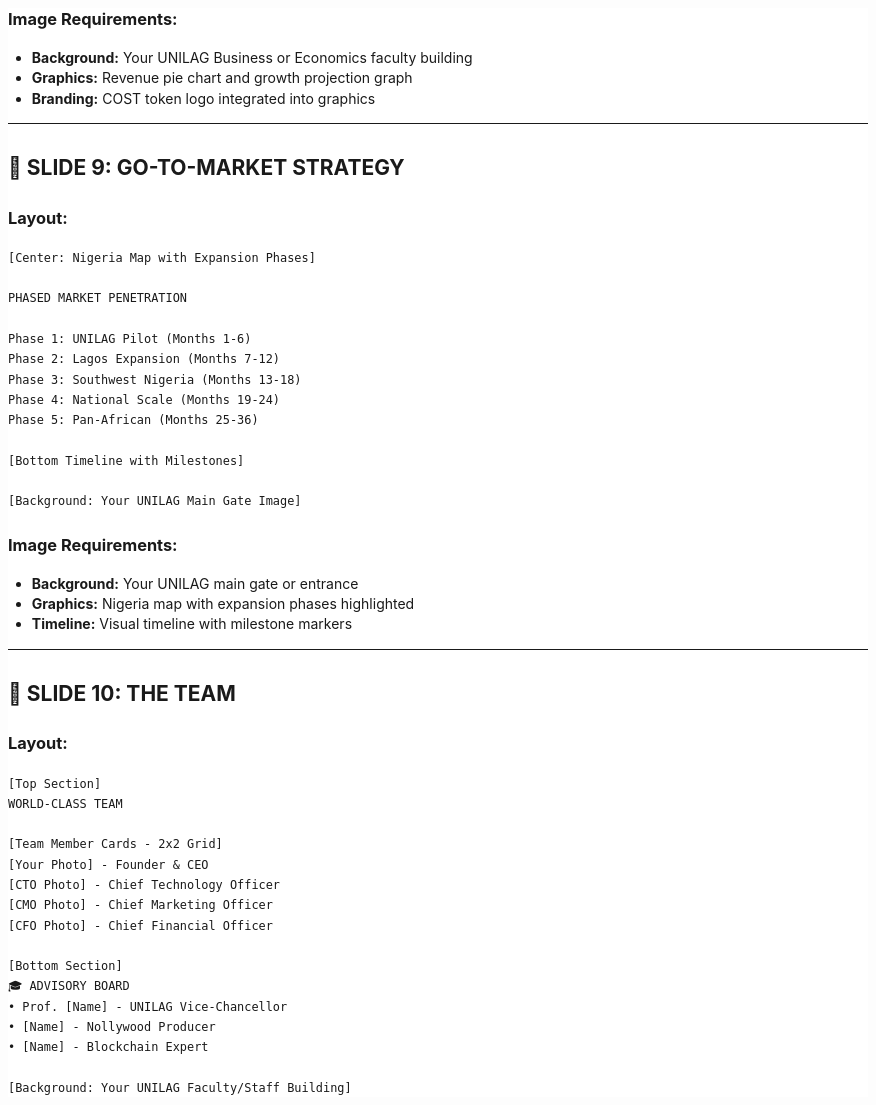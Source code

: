 ### **Image Requirements:**
- **Background:** Your UNILAG Business or Economics faculty building
- **Graphics:** Revenue pie chart and growth projection graph
- **Branding:** COST token logo integrated into graphics

---

## 🎯 SLIDE 9: GO-TO-MARKET STRATEGY

### **Layout:**
```
[Center: Nigeria Map with Expansion Phases]

PHASED MARKET PENETRATION

Phase 1: UNILAG Pilot (Months 1-6)
Phase 2: Lagos Expansion (Months 7-12)  
Phase 3: Southwest Nigeria (Months 13-18)
Phase 4: National Scale (Months 19-24)
Phase 5: Pan-African (Months 25-36)

[Bottom Timeline with Milestones]

[Background: Your UNILAG Main Gate Image]
```

### **Image Requirements:**
- **Background:** Your UNILAG main gate or entrance
- **Graphics:** Nigeria map with expansion phases highlighted
- **Timeline:** Visual timeline with milestone markers

---

## 👥 SLIDE 10: THE TEAM

### **Layout:**
```
[Top Section]
WORLD-CLASS TEAM

[Team Member Cards - 2x2 Grid]
[Your Photo] - Founder & CEO
[CTO Photo] - Chief Technology Officer
[CMO Photo] - Chief Marketing Officer  
[CFO Photo] - Chief Financial Officer

[Bottom Section]
🎓 ADVISORY BOARD
• Prof. [Name] - UNILAG Vice-Chancellor
• [Name] - Nollywood Producer
• [Name] - Blockchain Expert

[Background: Your UNILAG Faculty/Staff Building]
```
